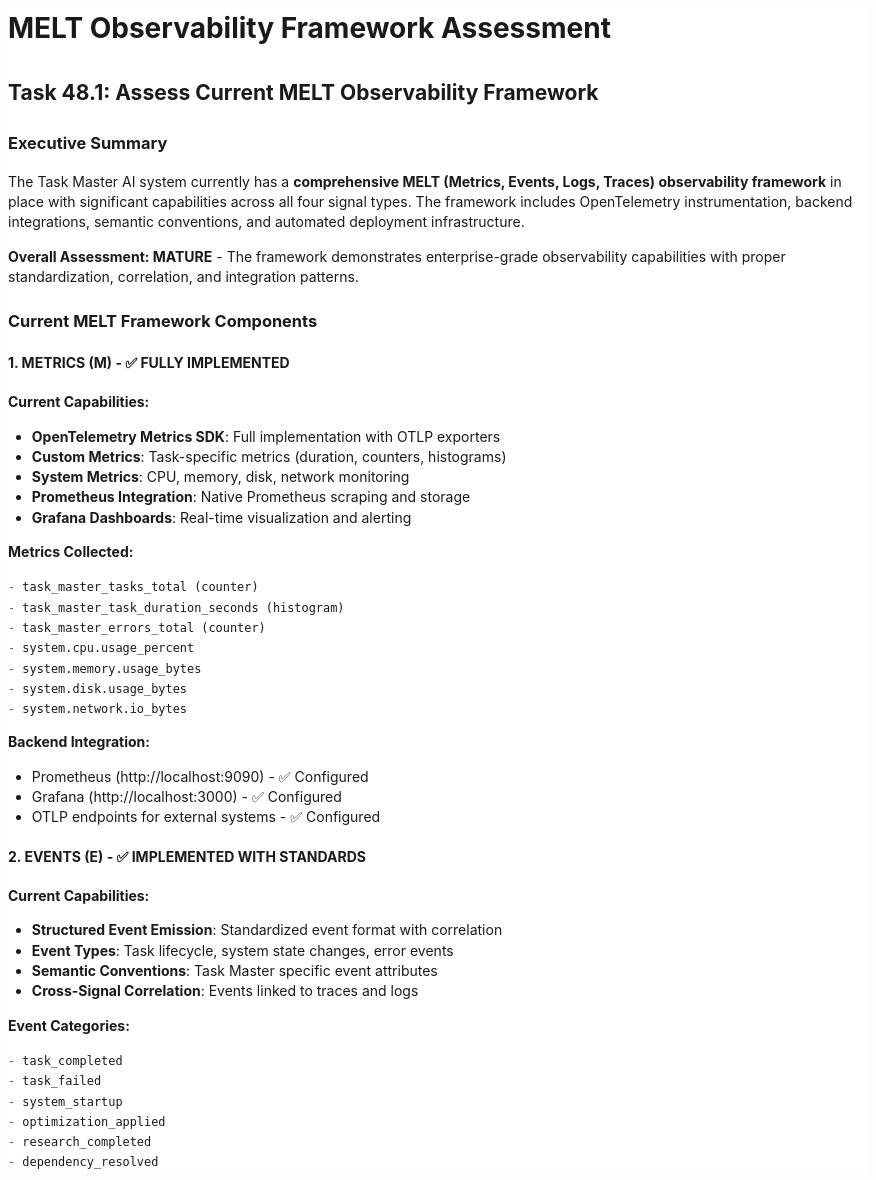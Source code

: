# MELT Observability Framework Assessment
## Task 48.1: Assess Current MELT Observability Framework

### Executive Summary

The Task Master AI system currently has a **comprehensive MELT (Metrics, Events, Logs, Traces) observability framework** in place with significant capabilities across all four signal types. The framework includes OpenTelemetry instrumentation, backend integrations, semantic conventions, and automated deployment infrastructure.

**Overall Assessment: MATURE** - The framework demonstrates enterprise-grade observability capabilities with proper standardization, correlation, and integration patterns.

### Current MELT Framework Components

#### 1. **METRICS (M)** - ✅ FULLY IMPLEMENTED

**Current Capabilities:**
- **OpenTelemetry Metrics SDK**: Full implementation with OTLP exporters
- **Custom Metrics**: Task-specific metrics (duration, counters, histograms)
- **System Metrics**: CPU, memory, disk, network monitoring
- **Prometheus Integration**: Native Prometheus scraping and storage
- **Grafana Dashboards**: Real-time visualization and alerting

**Metrics Collected:**
```python
- task_master_tasks_total (counter)
- task_master_task_duration_seconds (histogram) 
- task_master_errors_total (counter)
- system.cpu.usage_percent
- system.memory.usage_bytes
- system.disk.usage_bytes
- system.network.io_bytes
```

**Backend Integration:**
- Prometheus (http://localhost:9090) - ✅ Configured
- Grafana (http://localhost:3000) - ✅ Configured  
- OTLP endpoints for external systems - ✅ Configured

#### 2. **EVENTS (E)** - ✅ IMPLEMENTED WITH STANDARDS

**Current Capabilities:**
- **Structured Event Emission**: Standardized event format with correlation
- **Event Types**: Task lifecycle, system state changes, error events
- **Semantic Conventions**: Task Master specific event attributes
- **Cross-Signal Correlation**: Events linked to traces and logs

**Event Categories:**
```python
- task_completed
- task_failed
- system_startup
- optimization_applied
- research_completed
- dependency_resolved
```
